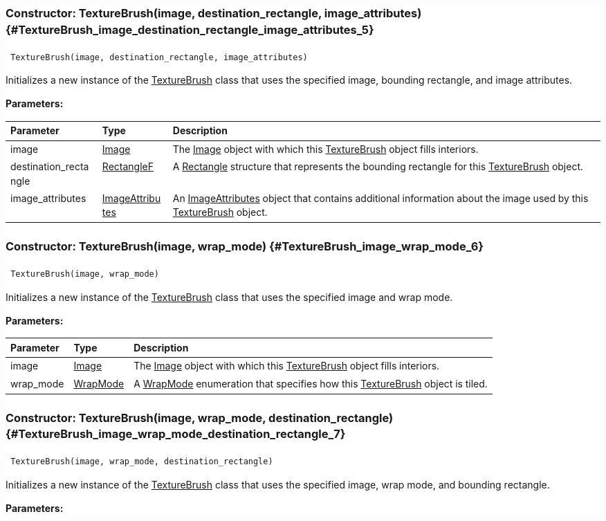 ### Constructor: TextureBrush(image, destination_rectangle, image_attributes) {#TextureBrush_image_destination_rectangle_image_attributes_5}


```
 TextureBrush(image, destination_rectangle, image_attributes) 
```

Initializes a new instance of the [TextureBrush](/imaging/python-net/aspose.imaging.brushes/texturebrush/) class that uses the specified image, bounding rectangle, and image attributes.

**Parameters:**

| Parameter | Type | Description |
| :- | :- | :- |
| image | [Image](/imaging/python-net/aspose.imaging/image) | The [Image](/imaging/python-net/aspose.imaging/image/) object with which this [TextureBrush](/imaging/python-net/aspose.imaging.brushes/texturebrush/) object fills interiors. |
| destination_rectangle | [RectangleF](/imaging/python-net/aspose.imaging/rectanglef) | A [Rectangle](/imaging/python-net/aspose.imaging/rectangle/) structure that represents the bounding rectangle for this [TextureBrush](/imaging/python-net/aspose.imaging.brushes/texturebrush/) object. |
| image_attributes | [ImageAttributes](/imaging/python-net/aspose.imaging/imageattributes) | An [ImageAttributes](/imaging/python-net/aspose.imaging/imageattributes/) object that contains additional information about the image used by this [TextureBrush](/imaging/python-net/aspose.imaging.brushes/texturebrush/) object. |

### Constructor: TextureBrush(image, wrap_mode) {#TextureBrush_image_wrap_mode_6}


```
 TextureBrush(image, wrap_mode) 
```

Initializes a new instance of the [TextureBrush](/imaging/python-net/aspose.imaging.brushes/texturebrush/) class that uses the specified image and wrap mode.

**Parameters:**

| Parameter | Type | Description |
| :- | :- | :- |
| image | [Image](/imaging/python-net/aspose.imaging/image) | The [Image](/imaging/python-net/aspose.imaging/image/) object with which this [TextureBrush](/imaging/python-net/aspose.imaging.brushes/texturebrush/) object fills interiors. |
| wrap_mode | [WrapMode](/imaging/python-net/aspose.imaging/wrapmode) | A [WrapMode](/imaging/python-net/aspose.imaging/wrapmode/) enumeration that specifies how this [TextureBrush](/imaging/python-net/aspose.imaging.brushes/texturebrush/) object is tiled. |

### Constructor: TextureBrush(image, wrap_mode, destination_rectangle) {#TextureBrush_image_wrap_mode_destination_rectangle_7}


```
 TextureBrush(image, wrap_mode, destination_rectangle) 
```

Initializes a new instance of the [TextureBrush](/imaging/python-net/aspose.imaging.brushes/texturebrush/) class that uses the specified image, wrap mode, and bounding rectangle.

**Parameters:**
